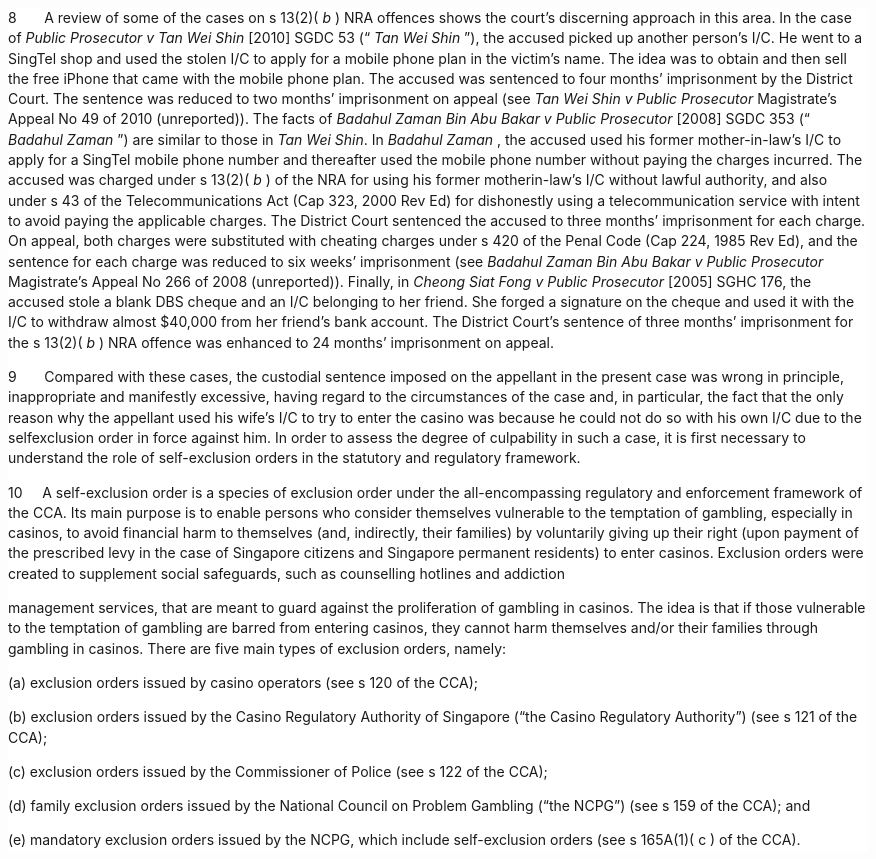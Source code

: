 8       A review of some of the cases on s 13(2)( _b_ ) NRA offences shows the court’s discerning approach in this area. In the case of _Public Prosecutor v Tan Wei Shin_ [2010] SGDC 53 (“ _Tan Wei Shin_ ”), the accused picked up another person’s I/C. He went to a SingTel shop and used the stolen I/C to apply for a mobile phone plan in the victim’s name. The idea was to obtain and then sell the free iPhone that came with the mobile phone plan. The accused was sentenced to four months’ imprisonment by the District Court. The sentence was reduced to two months’ imprisonment on appeal (see _Tan Wei Shin v Public Prosecutor_ Magistrate’s Appeal No 49 of 2010 (unreported)). The facts of _Badahul Zaman Bin Abu Bakar v Public Prosecutor_ [2008] SGDC 353 (“ _Badahul Zaman_ ”) are similar to those in _Tan Wei Shin_. In _Badahul Zaman_ , the accused used his former mother-in-law’s I/C to apply for a SingTel mobile phone number and thereafter used the mobile phone number without paying the charges incurred. The accused was charged under s 13(2)( _b_ ) of the NRA for using his former motherin-law’s I/C without lawful authority, and also under s 43 of the Telecommunications Act (Cap 323, 2000 Rev Ed) for dishonestly using a telecommunication service with intent to avoid paying the applicable charges. The District Court sentenced the accused to three months’ imprisonment for each charge. On appeal, both charges were substituted with cheating charges under s 420 of the Penal Code (Cap 224, 1985 Rev Ed), and the sentence for each charge was reduced to six weeks’ imprisonment (see _Badahul Zaman Bin Abu Bakar v Public Prosecutor_ Magistrate’s Appeal No 266 of 2008 (unreported)). Finally, in _Cheong Siat Fong v Public Prosecutor_ [2005] SGHC 176, the accused stole a blank DBS cheque and an I/C belonging to her friend. She forged a signature on the cheque and used it with the I/C to withdraw almost $40,000 from her friend’s bank account. The District Court’s sentence of three months’ imprisonment for the s 13(2)( _b_ ) NRA offence was enhanced to 24 months’ imprisonment on appeal. 

9       Compared with these cases, the custodial sentence imposed on the appellant in the present case was wrong in principle, inappropriate and manifestly excessive, having regard to the circumstances of the case and, in particular, the fact that the only reason why the appellant used his wife’s I/C to try to enter the casino was because he could not do so with his own I/C due to the selfexclusion order in force against him. In order to assess the degree of culpability in such a case, it is first necessary to understand the role of self-exclusion orders in the statutory and regulatory framework. 

10     A self-exclusion order is a species of exclusion order under the all-encompassing regulatory and enforcement framework of the CCA. Its main purpose is to enable persons who consider themselves vulnerable to the temptation of gambling, especially in casinos, to avoid financial harm to themselves (and, indirectly, their families) by voluntarily giving up their right (upon payment of the prescribed levy in the case of Singapore citizens and Singapore permanent residents) to enter casinos. Exclusion orders were created to supplement social safeguards, such as counselling hotlines and addiction 


management services, that are meant to guard against the proliferation of gambling in casinos. The idea is that if those vulnerable to the temptation of gambling are barred from entering casinos, they cannot harm themselves and/or their families through gambling in casinos. There are five main types of exclusion orders, namely: 

 (a) exclusion orders issued by casino operators (see s 120 of the CCA); 

 (b) exclusion orders issued by the Casino Regulatory Authority of Singapore (“the Casino Regulatory Authority”) (see s 121 of the CCA); 

 (c) exclusion orders issued by the Commissioner of Police (see s 122 of the CCA); 

 (d) family exclusion orders issued by the National Council on Problem Gambling (“the NCPG”) (see s 159 of the CCA); and 

 (e) mandatory exclusion orders issued by the NCPG, which include self-exclusion orders (see s 165A(1)( c ) of the CCA). 
